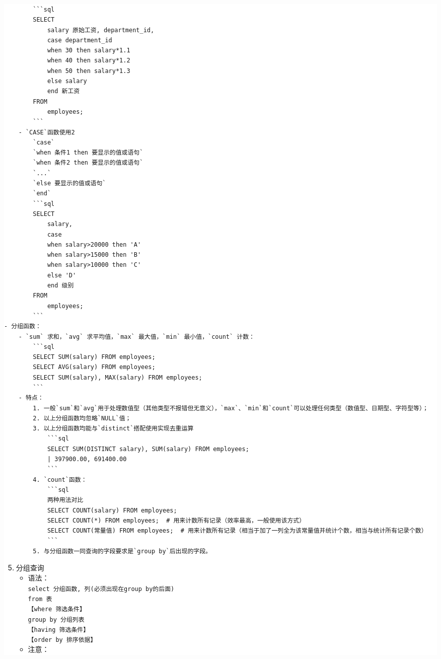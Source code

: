 			```sql
			SELECT
				salary 原始工资, department_id,
				case department_id
				when 30 then salary*1.1
			    when 40 then salary*1.2
			    when 50 then salary*1.3
			    else salary
			    end 新工资
			FROM
				employees;
			```
		- `CASE`函数使用2  
			`case`  
			`when 条件1 then 要显示的值或语句`  
			`when 条件2 then 要显示的值或语句`  
			`...`  
			`else 要显示的值或语句`  
			`end`
			```sql
			SELECT
				salary,
			    case
			    when salary>20000 then 'A'
			    when salary>15000 then 'B'
			    when salary>10000 then 'C'
			    else 'D'
			    end 级别
			FROM
				employees;
			```
	- 分组函数：
		- `sum` 求和，`avg` 求平均值，`max` 最大值，`min` 最小值，`count` 计数：
			```sql
			SELECT SUM(salary) FROM employees;
			SELECT AVG(salary) FROM employees;
			SELECT SUM(salary), MAX(salary) FROM employees;
			```
		- 特点：
			1. 一般`sum`和`avg`用于处理数值型（其他类型不报错但无意义），`max`、`min`和`count`可以处理任何类型（数值型、日期型、字符型等）；
			2. 以上分组函数均忽略`NULL`值；
			3. 以上分组函数均能与`distinct`搭配使用实现去重运算
				```sql
				SELECT SUM(DISTINCT salary), SUM(salary) FROM employees;
				| 397900.00, 691400.00
				```
			4. `count`函数：
				```sql
				两种用法对比
				SELECT COUNT(salary) FROM employees;
				SELECT COUNT(*) FROM employees;  # 用来计数所有记录（效率最高，一般使用该方式）
				SELECT COUNT(常量值) FROM employees;  # 用来计数所有记录（相当于加了一列全为该常量值并统计个数，相当与统计所有记录个数）
				```
			5. 与分组函数一同查询的字段要求是`group by`后出现的字段。
5. 分组查询
	- 语法：  
		`select 分组函数, 列(必须出现在group by的后面)`  
		`from 表`  
		`【where 筛选条件】`  
		`group by 分组列表`   
		`【having 筛选条件】`  
		`【order by 排序依据】`
	- 注意：  